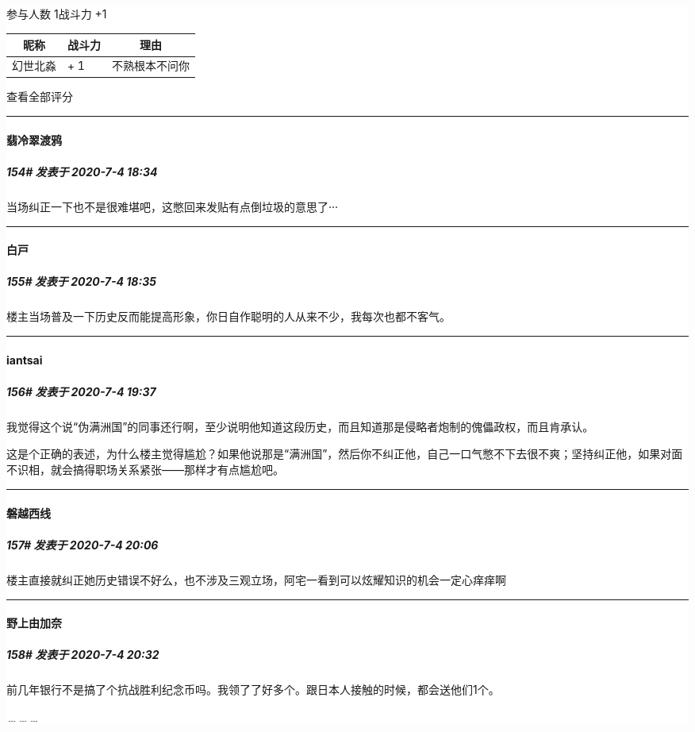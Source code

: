 
 参与人数 1战斗力 +1

|昵称|战斗力|理由|
|----|---|---|
| 幻世北淼| + 1|不熟根本不问你|


查看全部评分


-----

####  翡冷翠渡鸦  
##### 154#       发表于 2020-7-4 18:34


当场纠正一下也不是很难堪吧，这憋回来发贴有点倒垃圾的意思了···


-----

####  白戸  
##### 155#       发表于 2020-7-4 18:35


楼主当场普及一下历史反而能提高形象，你日自作聪明的人从来不少，我每次也都不客气。


-----

####  iantsai  
##### 156#       发表于 2020-7-4 19:37


我觉得这个说“伪满洲国”的同事还行啊，至少说明他知道这段历史，而且知道那是侵略者炮制的傀儡政权，而且肯承认。


这是个正确的表述，为什么楼主觉得尴尬？如果他说那是“满洲国”，然后你不纠正他，自己一口气憋不下去很不爽；坚持纠正他，如果对面不识相，就会搞得职场关系紧张——那样才有点尴尬吧。


-----

####  磐越西线  
##### 157#       发表于 2020-7-4 20:06


楼主直接就纠正她历史错误不好么，也不涉及三观立场，阿宅一看到可以炫耀知识的机会一定心痒痒啊


-----

####  野上由加奈  
##### 158#       发表于 2020-7-4 20:32


前几年银行不是搞了个抗战胜利纪念币吗。我领了了好多个。跟日本人接触的时候，都会送他们1个。


﹍﹍﹍
